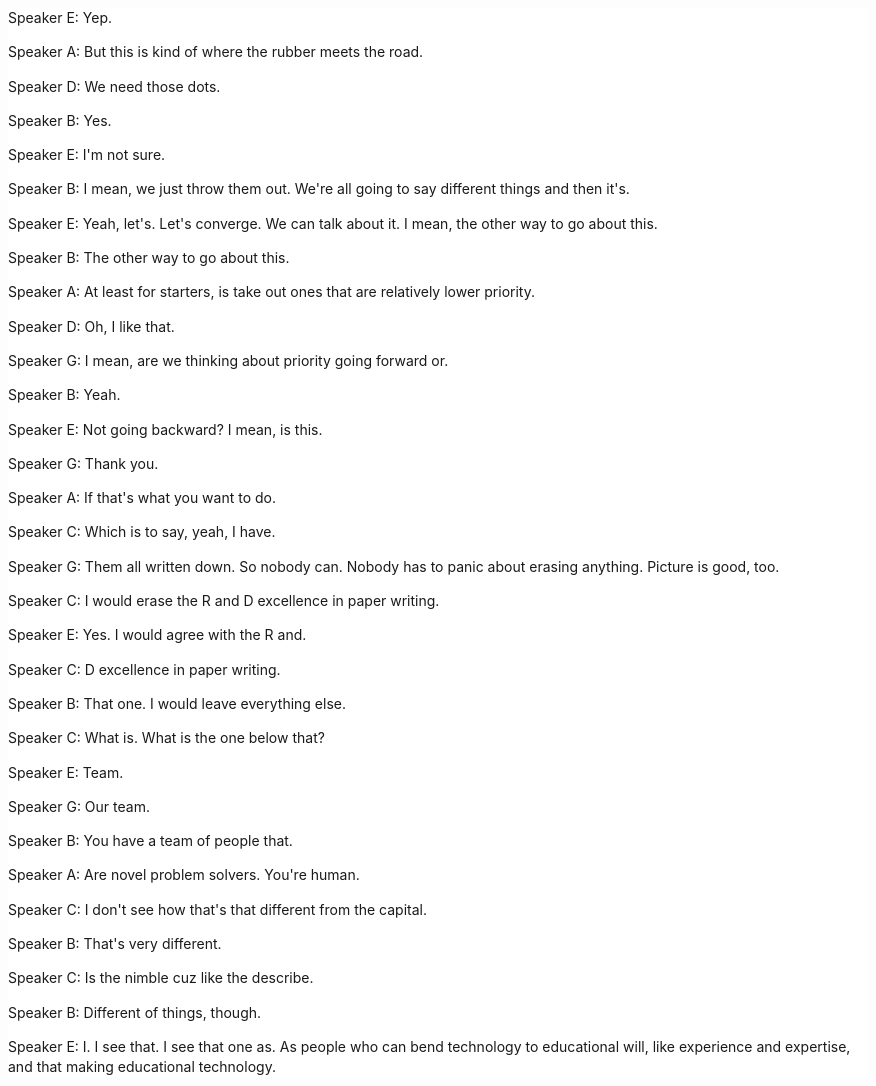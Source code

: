 Speaker E: Yep.

Speaker A: But this is kind of where the rubber meets the road.

Speaker D: We need those dots.

Speaker B: Yes.

Speaker E: I'm not sure.

Speaker B: I mean, we just throw them out. We're all going to say different things and then it's.

Speaker E: Yeah, let's. Let's converge. We can talk about it. I mean, the other way to go about this.

Speaker B: The other way to go about this.

Speaker A: At least for starters, is take out ones that are relatively lower priority.

Speaker D: Oh, I like that.

Speaker G: I mean, are we thinking about priority going forward or.

Speaker B: Yeah.

Speaker E: Not going backward? I mean, is this.

Speaker G: Thank you.

Speaker A: If that's what you want to do.

Speaker C: Which is to say, yeah, I have.

Speaker G: Them all written down. So nobody can. Nobody has to panic about erasing anything. Picture is good, too.

Speaker C: I would erase the R and D excellence in paper writing.

Speaker E: Yes. I would agree with the R and.

Speaker C: D excellence in paper writing.

Speaker B: That one. I would leave everything else.

Speaker C: What is. What is the one below that?

Speaker E: Team.

Speaker G: Our team.

Speaker B: You have a team of people that.

Speaker A: Are novel problem solvers. You're human.

Speaker C: I don't see how that's that different from the capital.

Speaker B: That's very different.

Speaker C: Is the nimble cuz like the describe.

Speaker B: Different of things, though.

Speaker E: I. I see that. I see that one as. As people who can bend technology to educational will, like experience and expertise, and that making educational technology.
